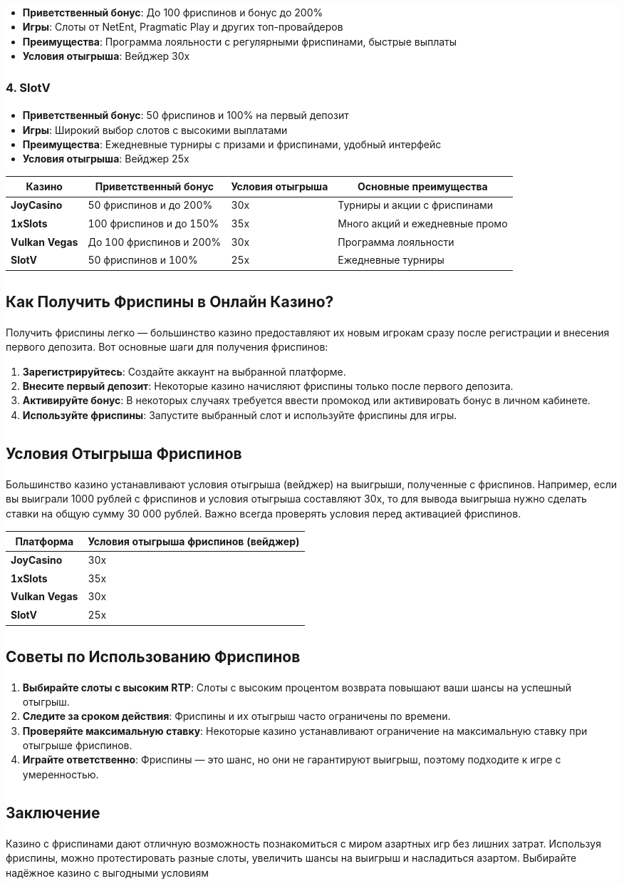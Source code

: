- **Приветственный бонус**: До 100 фриспинов и бонус до 200%
- **Игры**: Слоты от NetEnt, Pragmatic Play и других топ-провайдеров
- **Преимущества**: Программа лояльности с регулярными фриспинами, быстрые выплаты
- **Условия отыгрыша**: Вейджер 30x

### 4. **SlotV**

- **Приветственный бонус**: 50 фриспинов и 100% на первый депозит
- **Игры**: Широкий выбор слотов с высокими выплатами
- **Преимущества**: Ежедневные турниры с призами и фриспинами, удобный интерфейс
- **Условия отыгрыша**: Вейджер 25x

| Казино                 | Приветственный бонус     | Условия отыгрыша          | Основные преимущества       |
|------------------------|--------------------------|----------------------------|-----------------------------|
| **JoyCasino**          | 50 фриспинов и до 200%   | 30x                        | Турниры и акции с фриспинами|
| **1xSlots**            | 100 фриспинов и до 150%  | 35x                        | Много акций и ежедневные промо |
| **Vulkan Vegas**       | До 100 фриспинов и 200%  | 30x                        | Программа лояльности        |
| **SlotV**              | 50 фриспинов и 100%      | 25x                        | Ежедневные турниры          |

## Как Получить Фриспины в Онлайн Казино?

Получить фриспины легко — большинство казино предоставляют их новым игрокам сразу после регистрации и внесения первого депозита. Вот основные шаги для получения фриспинов:

1. **Зарегистрируйтесь**: Создайте аккаунт на выбранной платформе.
2. **Внесите первый депозит**: Некоторые казино начисляют фриспины только после первого депозита.
3. **Активируйте бонус**: В некоторых случаях требуется ввести промокод или активировать бонус в личном кабинете.
4. **Используйте фриспины**: Запустите выбранный слот и используйте фриспины для игры.

## Условия Отыгрыша Фриспинов

Большинство казино устанавливают условия отыгрыша (вейджер) на выигрыши, полученные с фриспинов. Например, если вы выиграли 1000 рублей с фриспинов и условия отыгрыша составляют 30x, то для вывода выигрыша нужно сделать ставки на общую сумму 30 000 рублей. Важно всегда проверять условия перед активацией фриспинов.

| Платформа               | Условия отыгрыша фриспинов (вейджер)             |
|-------------------------|--------------------------------------------------|
| **JoyCasino**           | 30x                                             |
| **1xSlots**             | 35x                                             |
| **Vulkan Vegas**        | 30x                                             |
| **SlotV**               | 25x                                             |

## Советы по Использованию Фриспинов

1. **Выбирайте слоты с высоким RTP**: Слоты с высоким процентом возврата повышают ваши шансы на успешный отыгрыш.
2. **Следите за сроком действия**: Фриспины и их отыгрыш часто ограничены по времени.
3. **Проверяйте максимальную ставку**: Некоторые казино устанавливают ограничение на максимальную ставку при отыгрыше фриспинов.
4. **Играйте ответственно**: Фриспины — это шанс, но они не гарантируют выигрыш, поэтому подходите к игре с умеренностью.

## Заключение

Казино с фриспинами дают отличную возможность познакомиться с миром азартных игр без лишних затрат. Используя фриспины, можно протестировать разные слоты, увеличить шансы на выигрыш и насладиться азартом. Выбирайте надёжное казино с выгодными условиям
